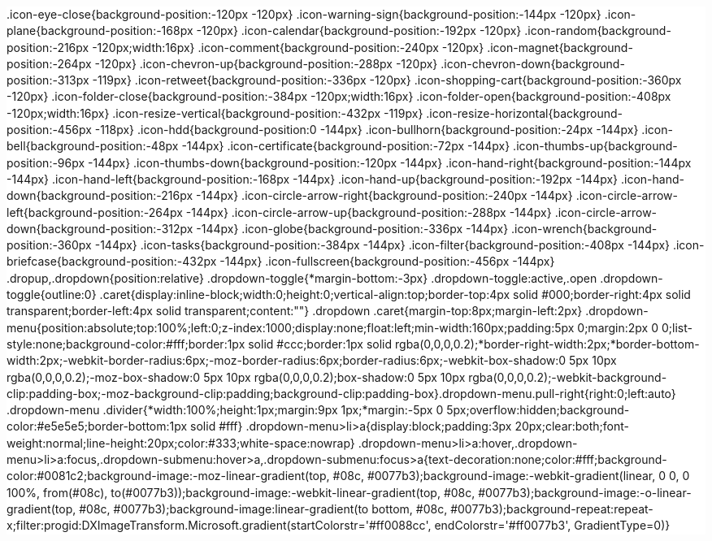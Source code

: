 .icon-eye-close{background-position:-120px -120px}
.icon-warning-sign{background-position:-144px -120px}
.icon-plane{background-position:-168px -120px}
.icon-calendar{background-position:-192px -120px}
.icon-random{background-position:-216px -120px;width:16px}
.icon-comment{background-position:-240px -120px}
.icon-magnet{background-position:-264px -120px}
.icon-chevron-up{background-position:-288px -120px}
.icon-chevron-down{background-position:-313px -119px}
.icon-retweet{background-position:-336px -120px}
.icon-shopping-cart{background-position:-360px -120px}
.icon-folder-close{background-position:-384px -120px;width:16px}
.icon-folder-open{background-position:-408px -120px;width:16px}
.icon-resize-vertical{background-position:-432px -119px}
.icon-resize-horizontal{background-position:-456px -118px}
.icon-hdd{background-position:0 -144px}
.icon-bullhorn{background-position:-24px -144px}
.icon-bell{background-position:-48px -144px}
.icon-certificate{background-position:-72px -144px}
.icon-thumbs-up{background-position:-96px -144px}
.icon-thumbs-down{background-position:-120px -144px}
.icon-hand-right{background-position:-144px -144px}
.icon-hand-left{background-position:-168px -144px}
.icon-hand-up{background-position:-192px -144px}
.icon-hand-down{background-position:-216px -144px}
.icon-circle-arrow-right{background-position:-240px -144px}
.icon-circle-arrow-left{background-position:-264px -144px}
.icon-circle-arrow-up{background-position:-288px -144px}
.icon-circle-arrow-down{background-position:-312px -144px}
.icon-globe{background-position:-336px -144px}
.icon-wrench{background-position:-360px -144px}
.icon-tasks{background-position:-384px -144px}
.icon-filter{background-position:-408px -144px}
.icon-briefcase{background-position:-432px -144px}
.icon-fullscreen{background-position:-456px -144px}
.dropup,.dropdown{position:relative}
.dropdown-toggle{*margin-bottom:-3px}
.dropdown-toggle:active,.open .dropdown-toggle{outline:0}
.caret{display:inline-block;width:0;height:0;vertical-align:top;border-top:4px solid #000;border-right:4px solid transparent;border-left:4px solid transparent;content:""}
.dropdown .caret{margin-top:8px;margin-left:2px}
.dropdown-menu{position:absolute;top:100%;left:0;z-index:1000;display:none;float:left;min-width:160px;padding:5px 0;margin:2px 0 0;list-style:none;background-color:#fff;border:1px solid #ccc;border:1px solid rgba(0,0,0,0.2);*border-right-width:2px;*border-bottom-width:2px;-webkit-border-radius:6px;-moz-border-radius:6px;border-radius:6px;-webkit-box-shadow:0 5px 10px rgba(0,0,0,0.2);-moz-box-shadow:0 5px 10px rgba(0,0,0,0.2);box-shadow:0 5px 10px rgba(0,0,0,0.2);-webkit-background-clip:padding-box;-moz-background-clip:padding;background-clip:padding-box}.dropdown-menu.pull-right{right:0;left:auto}
.dropdown-menu .divider{*width:100%;height:1px;margin:9px 1px;*margin:-5px 0 5px;overflow:hidden;background-color:#e5e5e5;border-bottom:1px solid #fff}
.dropdown-menu>li>a{display:block;padding:3px 20px;clear:both;font-weight:normal;line-height:20px;color:#333;white-space:nowrap}
.dropdown-menu>li>a:hover,.dropdown-menu>li>a:focus,.dropdown-submenu:hover>a,.dropdown-submenu:focus>a{text-decoration:none;color:#fff;background-color:#0081c2;background-image:-moz-linear-gradient(top, #08c, #0077b3);background-image:-webkit-gradient(linear, 0 0, 0 100%, from(#08c), to(#0077b3));background-image:-webkit-linear-gradient(top, #08c, #0077b3);background-image:-o-linear-gradient(top, #08c, #0077b3);background-image:linear-gradient(to bottom, #08c, #0077b3);background-repeat:repeat-x;filter:progid:DXImageTransform.Microsoft.gradient(startColorstr='#ff0088cc', endColorstr='#ff0077b3', GradientType=0)}